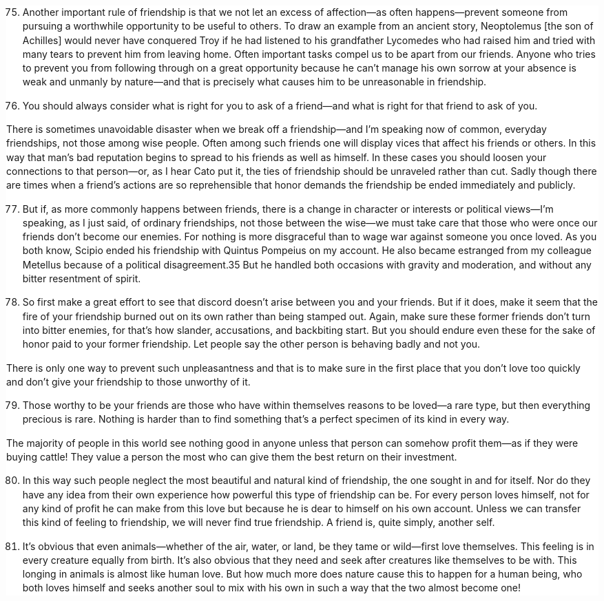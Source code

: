 75. Another important rule of friendship is that we not let an excess of affection—as often happens—prevent someone from pursuing a worthwhile opportunity to be useful to others. To draw an example from an ancient story, Neoptolemus \[the son of Achilles\] would never have conquered Troy if he had listened to his grandfather Lycomedes who had raised him and tried with many tears to prevent him from leaving home. Often important tasks compel us to be apart from our friends. Anyone who tries to prevent you from following through on a great opportunity because he can’t manage his own sorrow at your absence is weak and unmanly by nature—and that is precisely what causes him to be unreasonable in friendship.

76. You should always consider what is right for you to ask of a friend—and what is right for that friend to ask of you.

There is sometimes unavoidable disaster when we break off a friendship—and I’m speaking now of common, everyday friendships, not those among wise people. Often among such friends one will display vices that affect his friends or others. In this way that man’s bad reputation begins to spread to his friends as well as himself. In these cases you should loosen your connections to that person—or, as I hear Cato put it, the ties of friendship should be unraveled rather than cut. Sadly though there are times when a friend’s actions are so reprehensible that honor demands the friendship be ended immediately and publicly.

77. But if, as more commonly happens between friends, there is a change in character or interests or political views—I’m speaking, as I just said, of ordinary friendships, not those between the wise—we must take care that those who were once our friends don’t become our enemies. For nothing is more disgraceful than to wage war against someone you once loved. As you both know, Scipio ended his friendship with Quintus Pompeius on my account. He also became estranged from my colleague Metellus because of a political disagreement.35 But he handled both occasions with gravity and moderation, and without any bitter resentment of spirit.

78. So first make a great effort to see that discord doesn’t arise between you and your friends. But if it does, make it seem that the fire of your friendship burned out on its own rather than being stamped out. Again, make sure these former friends don’t turn into bitter enemies, for that’s how slander, accusations, and backbiting start. But you should endure even these for the sake of honor paid to your former friendship. Let people say the other person is behaving badly and not you.

There is only one way to prevent such unpleasantness and that is to make sure in the first place that you don’t love too quickly and don’t give your friendship to those unworthy of it.

79. Those worthy to be your friends are those who have within themselves reasons to be loved—a rare type, but then everything precious is rare. Nothing is harder than to find something that’s a perfect specimen of its kind in every way.

The majority of people in this world see nothing good in anyone unless that person can somehow profit them—as if they were buying cattle\! They value a person the most who can give them the best return on their investment.

80. In this way such people neglect the most beautiful and natural kind of friendship, the one sought in and for itself. Nor do they have any idea from their own experience how powerful this type of friendship can be. For every person loves himself, not for any kind of profit he can make from this love but because he is dear to himself on his own account. Unless we can transfer this kind of feeling to friendship, we will never find true friendship. A friend is, quite simply, another self.

81. It’s obvious that even animals—whether of the air, water, or land, be they tame or wild—first love themselves. This feeling is in every creature equally from birth. It’s also obvious that they need and seek after creatures like themselves to be with. This longing in animals is almost like human love. But how much more does nature cause this to happen for a human being, who both loves himself and seeks another soul to mix with his own in such a way that the two almost become one\!
